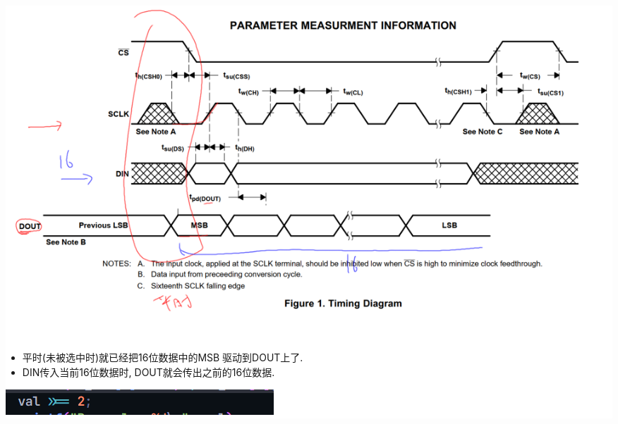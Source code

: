 ![](assets/image-20231226214811969.png)

- 平时(未被选中时)就已经把16位数据中的MSB 驱动到DOUT上了.
- DIN传入当前16位数据时, DOUT就会传出之前的16位数据.

![](assets/image-20231226220014770.png)

